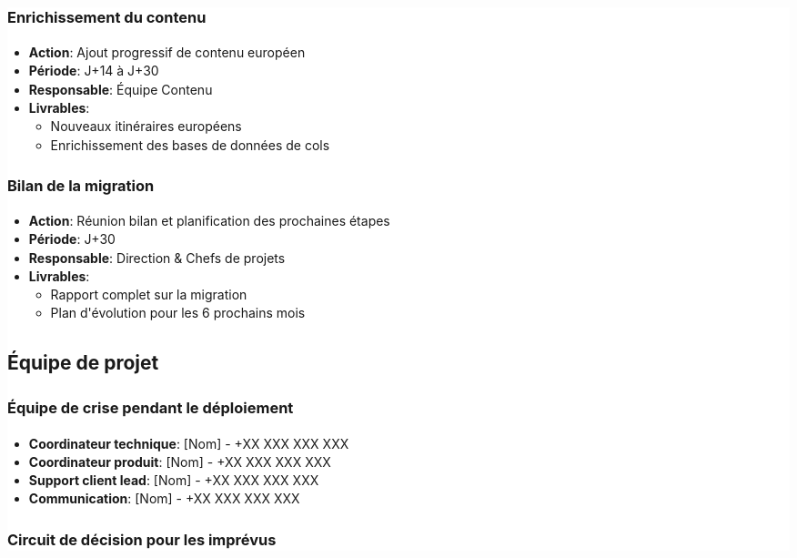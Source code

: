 ### Enrichissement du contenu
- **Action**: Ajout progressif de contenu européen
- **Période**: J+14 à J+30
- **Responsable**: Équipe Contenu
- **Livrables**:
  - Nouveaux itinéraires européens
  - Enrichissement des bases de données de cols

### Bilan de la migration
- **Action**: Réunion bilan et planification des prochaines étapes
- **Période**: J+30
- **Responsable**: Direction & Chefs de projets
- **Livrables**:
  - Rapport complet sur la migration
  - Plan d'évolution pour les 6 prochains mois

## Équipe de projet

### Équipe de crise pendant le déploiement
- **Coordinateur technique**: [Nom] - +XX XXX XXX XXX
- **Coordinateur produit**: [Nom] - +XX XXX XXX XXX
- **Support client lead**: [Nom] - +XX XXX XXX XXX
- **Communication**: [Nom] - +XX XXX XXX XXX

### Circuit de décision pour les imprévus
